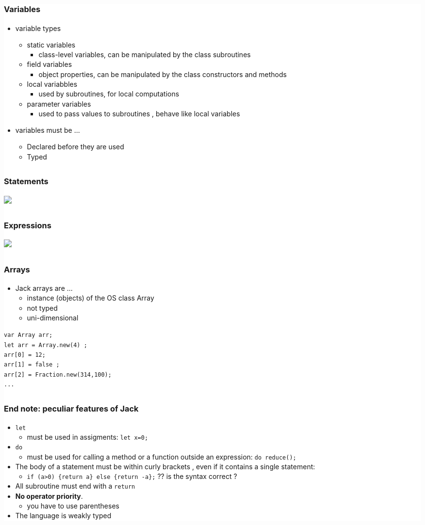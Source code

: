 <h2 id="03df896fc71cd516fdcf44aa699c4933"></h2>

###  Variables

 - variable types
    - static variables
        - class-level variables, can be manipulated by the class subroutines
    - field variables
        - object properties, can be manipulated by the class constructors and methods
    - local variabbles
        - used by subroutines, for local computations
    - parameter variables
        - used to pass values to subroutines , behave like local variables

 - variables must be ...
    - Declared before they are used
    - Typed
    
<h2 id="5187c223ff0fffa9405f54d092d553ab"></h2>

### Statements

![](../imgs/n2t_jack_statement.png)

<h2 id="d3c7279c25a23f98e777a7bebe35d002"></h2>

### Expressions

![](../imgs/n2t_jack_expressions.png)

<h2 id="ff43b8de4f41d5103405ddb62eb8d34e"></h2>

### Arrays

 - Jack arrays are ...
    - instance (objects) of the OS class Array
    - not typed
    - uni-dimensional

```
var Array arr;
let arr = Array.new(4) ;
arr[0] = 12;
arr[1] = false ;
arr[2] = Fraction.new(314,100);
...
```

<h2 id="ee7a19bd3cbdb072efdf19891f4e7929"></h2>

### End note:  peculiar features of Jack

 - `let`
    - must be used in assigments: `let x=0;`
 - `do`
    - must be used for calling a method or a function outside an expression:  `do reduce();`
 - The body of a statement must be within curly brackets , even if it contains a single statement:
    - `if (a>0) {return a} else {return -a};`   ?? is the syntax correct ?
 - All subroutine must end with a `return`
 - **No operator priority**.
    - you have to use parentheses
 - The language is weakly typed
